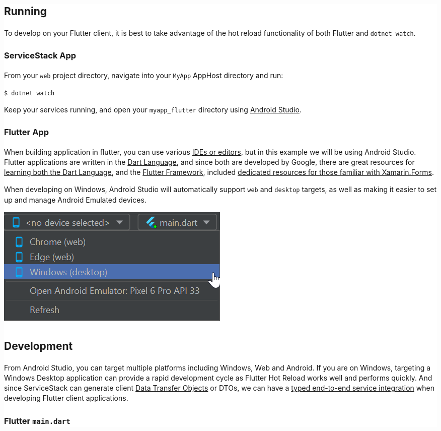 ## Running

To develop on your Flutter client, it is best to take advantage of the hot reload functionality of both Flutter and `dotnet watch`.

### ServiceStack App

From your `web` project directory, navigate into your `MyApp` AppHost directory and run:

```bash
$ dotnet watch
```

Keep your services running, and open your `myapp_flutter` directory using [Android Studio](https://developer.android.com/studio/install).

### Flutter App

When building application in flutter, you can use various [IDEs or editors](https://docs.flutter.dev/get-started/editor?tab=androidstudio), but in this example we will be using Android Studio.
Flutter applications are written in the [Dart Language](https://dart.dev/overview), and since both are developed by Google, there are great resources for [learning both the Dart Language](https://dart.dev/guides), and the [Flutter Framework](https://docs.flutter.dev/reference/tutorials), included [dedicated resources for those familiar with Xamarin.Forms](https://docs.flutter.dev/get-started/flutter-for/xamarin-forms-devs).

When developing on Windows, Android Studio will automatically support `web` and `desktop` targets, as well as making it easier to set up and manage Android Emulated devices.

![](./images/mix/flutter-mix-android-run-configs.png)

## Development

From Android Studio, you can target multiple platforms including Windows, Web and Android. If you are on Windows, targeting a Windows Desktop application can provide a rapid development cycle as Flutter Hot Reload works well and performs quickly.
And since ServiceStack can generate client [Data Transfer Objects](http://msdn.microsoft.com/en-us/library/ff649585.aspx) or DTOs, we can have a [typed end-to-end service integration](./add-servicestack-reference) when developing Flutter client applications.

### Flutter `main.dart`
